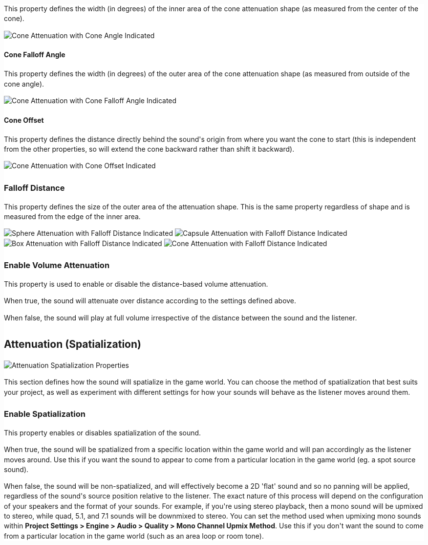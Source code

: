 This property defines the width (in degrees) of the inner area of the cone attenuation shape (as measured from the center of the cone).

![Cone Attenuation with Cone Angle Indicated](https://d1iv7db44yhgxn.cloudfront.net/documentation/images/25cbf4a7-39fc-45c4-83d0-07ea2d00d89f/16-cone-angle.png)

#### Cone Falloff Angle

This property defines the width (in degrees) of the outer area of the cone attenuation shape (as measured from outside of the cone angle).

![Cone Attenuation with Cone Falloff Angle Indicated](https://d1iv7db44yhgxn.cloudfront.net/documentation/images/4ec6591b-4d3c-4986-b34f-3289963bdc02/17-cone-falloff-angle.png)

#### Cone Offset

This property defines the distance directly behind the sound's origin from where you want the cone to start (this is independent from the other properties, so will extend the cone backward rather than shift it backward).

![Cone Attenuation with Cone Offset Indicated](https://d1iv7db44yhgxn.cloudfront.net/documentation/images/1059d018-8e48-4a31-8d48-011ff47dea18/18-cone-offset.png)

### Falloff Distance

This property defines the size of the outer area of the attenuation shape. This is the same property regardless of shape and is measured from the edge of the inner area.

![Sphere Attenuation with Falloff Distance Indicated](https://d1iv7db44yhgxn.cloudfront.net/documentation/images/5b54f646-0dd7-47db-8c5f-160b715da50b/19-falloff-distance-sphere.png) ![Capsule Attenuation with Falloff Distance Indicated](https://d1iv7db44yhgxn.cloudfront.net/documentation/images/f6b8545b-3e27-4ce8-9faf-c6b821022703/20-falloff-distance-capsule.png) ![Box Attenuation with Falloff Distance Indicated](https://d1iv7db44yhgxn.cloudfront.net/documentation/images/b38921bc-aefd-420d-84db-abaa6e7b7c48/21-falloff-distance-box.png) ![Cone Attenuation with Falloff Distance Indicated](https://d1iv7db44yhgxn.cloudfront.net/documentation/images/29b688dc-4ae3-4eba-bf99-0612d003f8a4/22-falloff-distance-cone.png)

### Enable Volume Attenuation

This property is used to enable or disable the distance-based volume attenuation.

When true, the sound will attenuate over distance according to the settings defined above.

When false, the sound will play at full volume irrespective of the distance between the sound and the listener.

## Attenuation (Spatialization)

![Attenuation Spatialization Properties](https://d1iv7db44yhgxn.cloudfront.net/documentation/images/7bc8a75e-310a-4cb2-8b55-726eb577b021/23-attenuation-spatialization-properties.png)

This section defines how the sound will spatialize in the game world. You can choose the method of spatialization that best suits your project, as well as experiment with different settings for how your sounds will behave as the listener moves around them.

### Enable Spatialization

This property enables or disables spatialization of the sound.

When true, the sound will be spatialized from a specific location within the game world and will pan accordingly as the listener moves around. Use this if you want the sound to appear to come from a particular location in the game world (eg. a spot source sound).

When false, the sound will be non-spatialized, and will effectively become a 2D 'flat' sound and so no panning will be applied, regardless of the sound's source position relative to the listener. The exact nature of this process will depend on the configuration of your speakers and the format of your sounds. For example, if you're using stereo playback, then a mono sound will be upmixed to stereo, while quad, 5.1, and 7.1 sounds will be downmixed to stereo. You can set the method used when upmixing mono sounds within **Project Settings > Engine > Audio > Quality > Mono Channel Upmix Method**. Use this if you don't want the sound to come from a particular location in the game world (such as an area loop or room tone).
